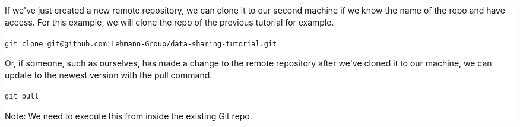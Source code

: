 If we've just created a new remote repository, we can clone it to our second machine if we know the name of the repo and have access. For this example, we will clone the repo of the previous tutorial for example.

```bash
git clone git@github.com:Lehmann-Group/data-sharing-tutorial.git
```

Or, if someone, such as ourselves, has made a change to the remote repository after we've cloned it to our machine, we can update to the newest version with the pull command.

```bash
git pull
```

Note: We need to execute this from inside the existing Git repo.